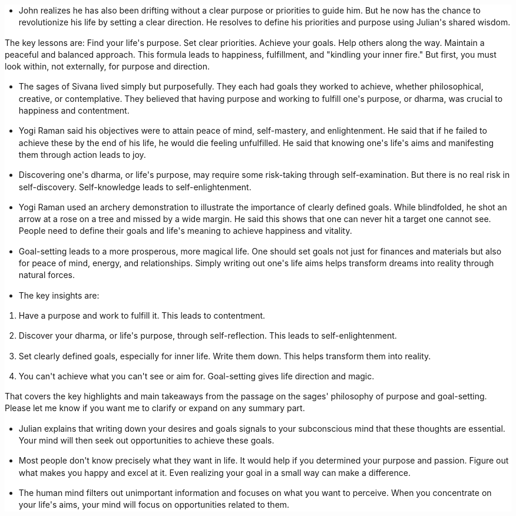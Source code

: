 - John realizes he has also been drifting without a clear purpose or priorities to guide him. But he now has the chance to revolutionize his life by setting a clear direction. He resolves to define his priorities and purpose using Julian's shared wisdom.

The key lessons are:
Find your life's purpose.
Set clear priorities.
Achieve your goals.
Help others along the way.
Maintain a peaceful and balanced approach.
This formula leads to happiness, fulfillment, and "kindling your inner fire." But first, you must look within, not externally, for purpose and direction.

- The sages of Sivana lived simply but purposefully. They each had goals they worked to achieve, whether philosophical, creative, or contemplative. They believed that having purpose and working to fulfill one's purpose, or dharma, was crucial to happiness and contentment.

- Yogi Raman said his objectives were to attain peace of mind, self-mastery, and enlightenment. He said that if he failed to achieve these by the end of his life, he would die feeling unfulfilled. He said that knowing one's life's aims and manifesting them through action leads to joy.

- Discovering one's dharma, or life's purpose, may require some risk-taking through self-examination. But there is no real risk in self-discovery. Self-knowledge leads to self-enlightenment.

- Yogi Raman used an archery demonstration to illustrate the importance of clearly defined goals. While blindfolded, he shot an arrow at a rose on a tree and missed by a wide margin. He said this shows that one can never hit a target one cannot see. People need to define their goals and life's meaning to achieve happiness and vitality.

- Goal-setting leads to a more prosperous, more magical life. One should set goals not just for finances and materials but also for peace of mind, energy, and relationships. Simply writing out one's life aims helps transform dreams into reality through natural forces.

- The key insights are:

1. Have a purpose and work to fulfill it. This leads to contentment.

2. Discover your dharma, or life's purpose, through self-reflection. This leads to self-enlightenment.

3. Set clearly defined goals, especially for inner life. Write them down. This helps transform them into reality.

4. You can't achieve what you can't see or aim for. Goal-setting gives life direction and magic.

That covers the key highlights and main takeaways from the passage on the sages' philosophy of purpose and goal-setting. Please let me know if you want me to clarify or expand on any summary part.

- Julian explains that writing down your desires and goals signals to your subconscious mind that these thoughts are essential. Your mind will then seek out opportunities to achieve these goals.

- Most people don't know precisely what they want in life. It would help if you determined your purpose and passion. Figure out what makes you happy and excel at it. Even realizing your goal in a small way can make a difference.

- The human mind filters out unimportant information and focuses on what you want to perceive. When you concentrate on your life's aims, your mind will focus on opportunities related to them.
